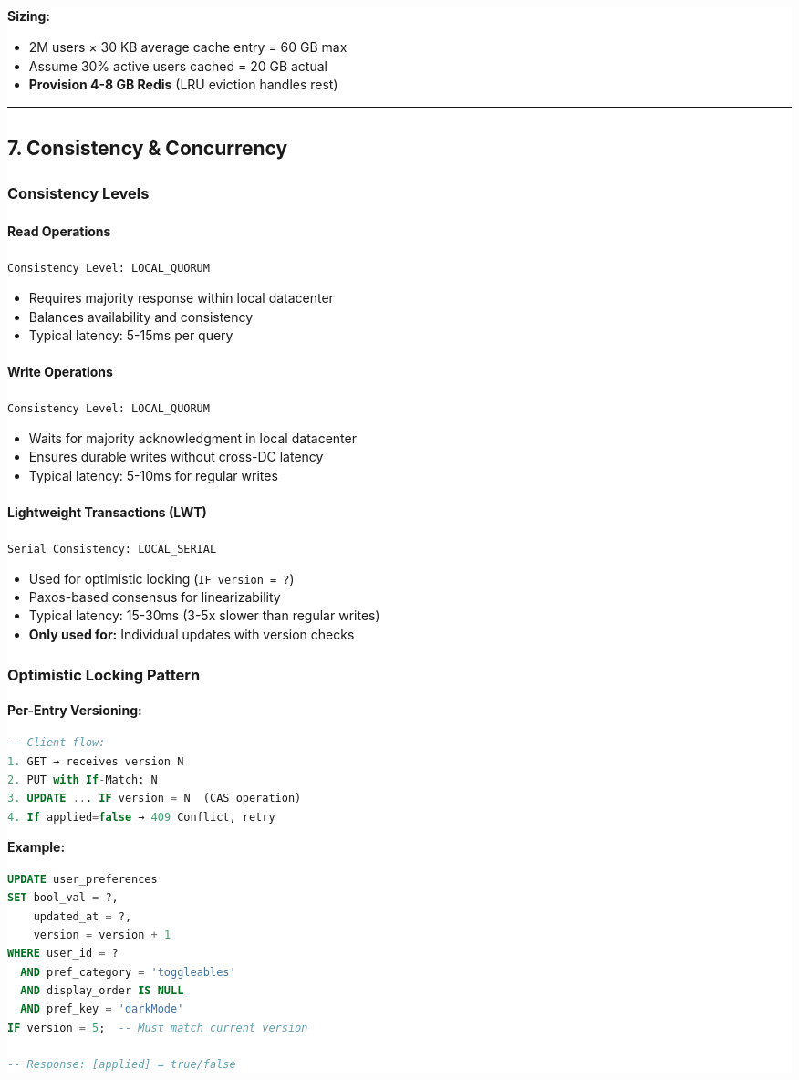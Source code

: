 ```conf
```

**Sizing:**
- 2M users × 30 KB average cache entry = 60 GB max
- Assume 30% active users cached = 20 GB actual
- **Provision 4-8 GB Redis** (LRU eviction handles rest)

---

## 7. Consistency & Concurrency

### Consistency Levels

#### Read Operations
```
Consistency Level: LOCAL_QUORUM
```
- Requires majority response within local datacenter
- Balances availability and consistency
- Typical latency: 5-15ms per query

#### Write Operations
```
Consistency Level: LOCAL_QUORUM
```
- Waits for majority acknowledgment in local datacenter
- Ensures durable writes without cross-DC latency
- Typical latency: 5-10ms for regular writes

#### Lightweight Transactions (LWT)
```
Serial Consistency: LOCAL_SERIAL
```
- Used for optimistic locking (`IF version = ?`)
- Paxos-based consensus for linearizability
- Typical latency: 15-30ms (3-5x slower than regular writes)
- **Only used for:** Individual updates with version checks

### Optimistic Locking Pattern

**Per-Entry Versioning:**
```sql
-- Client flow:
1. GET → receives version N
2. PUT with If-Match: N
3. UPDATE ... IF version = N  (CAS operation)
4. If applied=false → 409 Conflict, retry
```

**Example:**
```sql
UPDATE user_preferences
SET bool_val = ?, 
    updated_at = ?, 
    version = version + 1
WHERE user_id = ? 
  AND pref_category = 'toggleables'
  AND display_order IS NULL 
  AND pref_key = 'darkMode'
IF version = 5;  -- Must match current version

-- Response: [applied] = true/false
```
